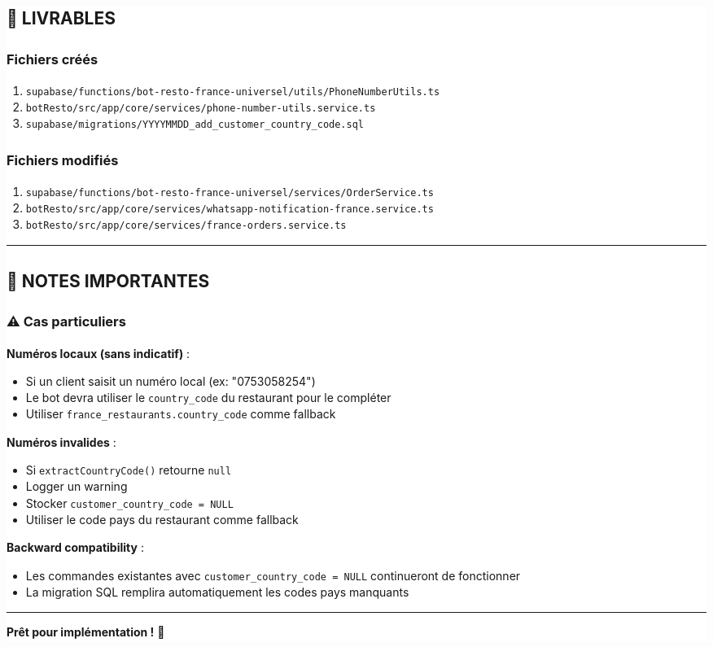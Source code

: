 
## 🎯 LIVRABLES

### **Fichiers créés**
1. `supabase/functions/bot-resto-france-universel/utils/PhoneNumberUtils.ts`
2. `botResto/src/app/core/services/phone-number-utils.service.ts`
3. `supabase/migrations/YYYYMMDD_add_customer_country_code.sql`

### **Fichiers modifiés**
1. `supabase/functions/bot-resto-france-universel/services/OrderService.ts`
2. `botResto/src/app/core/services/whatsapp-notification-france.service.ts`
3. `botResto/src/app/core/services/france-orders.service.ts`

---

## 📝 NOTES IMPORTANTES

### **⚠️ Cas particuliers**

**Numéros locaux (sans indicatif)** :
- Si un client saisit un numéro local (ex: "0753058254")
- Le bot devra utiliser le `country_code` du restaurant pour le compléter
- Utiliser `france_restaurants.country_code` comme fallback

**Numéros invalides** :
- Si `extractCountryCode()` retourne `null`
- Logger un warning
- Stocker `customer_country_code = NULL`
- Utiliser le code pays du restaurant comme fallback

**Backward compatibility** :
- Les commandes existantes avec `customer_country_code = NULL` continueront de fonctionner
- La migration SQL remplira automatiquement les codes pays manquants

---

**Prêt pour implémentation !** 🚀
